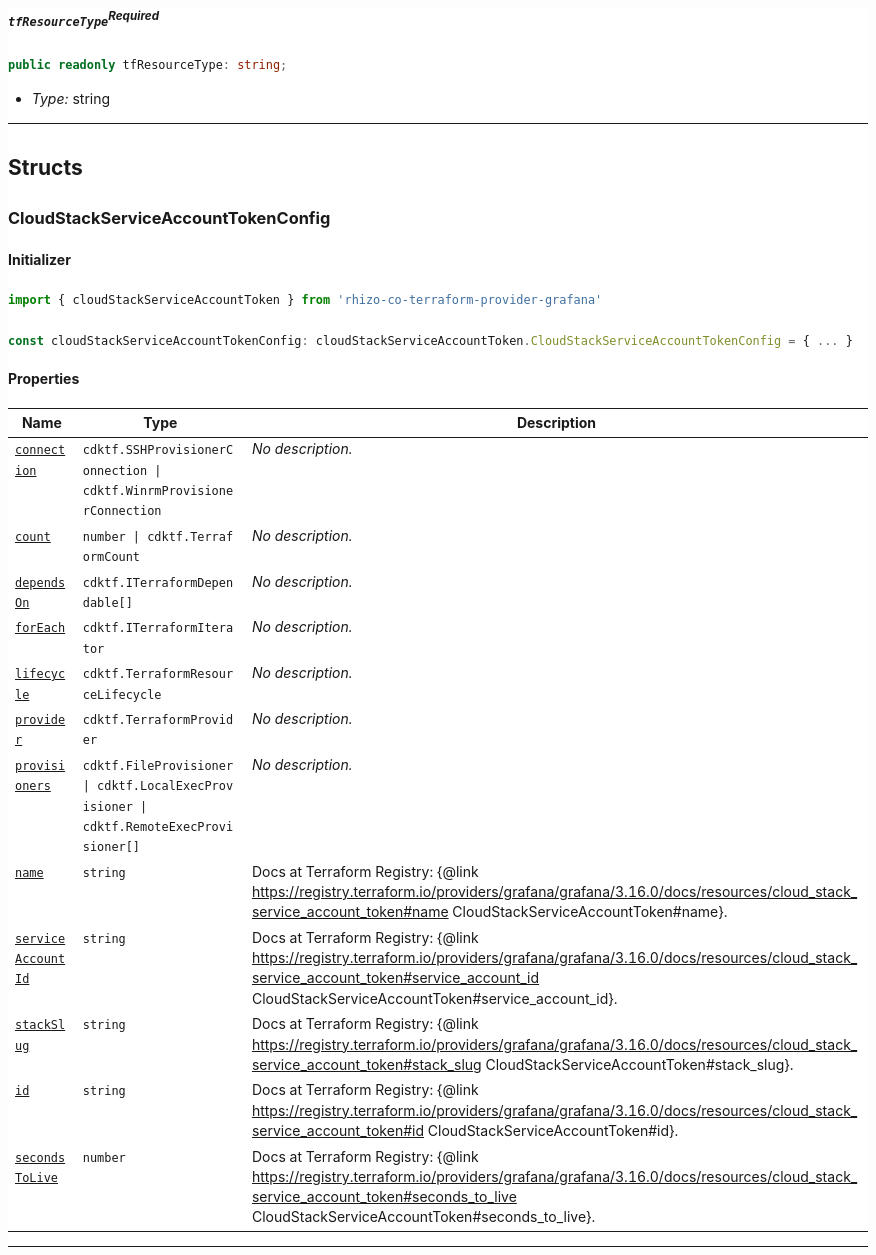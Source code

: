 ##### `tfResourceType`<sup>Required</sup> <a name="tfResourceType" id="rhizo-co-terraform-provider-grafana.cloudStackServiceAccountToken.CloudStackServiceAccountToken.property.tfResourceType"></a>

```typescript
public readonly tfResourceType: string;
```

- *Type:* string

---

## Structs <a name="Structs" id="Structs"></a>

### CloudStackServiceAccountTokenConfig <a name="CloudStackServiceAccountTokenConfig" id="rhizo-co-terraform-provider-grafana.cloudStackServiceAccountToken.CloudStackServiceAccountTokenConfig"></a>

#### Initializer <a name="Initializer" id="rhizo-co-terraform-provider-grafana.cloudStackServiceAccountToken.CloudStackServiceAccountTokenConfig.Initializer"></a>

```typescript
import { cloudStackServiceAccountToken } from 'rhizo-co-terraform-provider-grafana'

const cloudStackServiceAccountTokenConfig: cloudStackServiceAccountToken.CloudStackServiceAccountTokenConfig = { ... }
```

#### Properties <a name="Properties" id="Properties"></a>

| **Name** | **Type** | **Description** |
| --- | --- | --- |
| <code><a href="#rhizo-co-terraform-provider-grafana.cloudStackServiceAccountToken.CloudStackServiceAccountTokenConfig.property.connection">connection</a></code> | <code>cdktf.SSHProvisionerConnection \| cdktf.WinrmProvisionerConnection</code> | *No description.* |
| <code><a href="#rhizo-co-terraform-provider-grafana.cloudStackServiceAccountToken.CloudStackServiceAccountTokenConfig.property.count">count</a></code> | <code>number \| cdktf.TerraformCount</code> | *No description.* |
| <code><a href="#rhizo-co-terraform-provider-grafana.cloudStackServiceAccountToken.CloudStackServiceAccountTokenConfig.property.dependsOn">dependsOn</a></code> | <code>cdktf.ITerraformDependable[]</code> | *No description.* |
| <code><a href="#rhizo-co-terraform-provider-grafana.cloudStackServiceAccountToken.CloudStackServiceAccountTokenConfig.property.forEach">forEach</a></code> | <code>cdktf.ITerraformIterator</code> | *No description.* |
| <code><a href="#rhizo-co-terraform-provider-grafana.cloudStackServiceAccountToken.CloudStackServiceAccountTokenConfig.property.lifecycle">lifecycle</a></code> | <code>cdktf.TerraformResourceLifecycle</code> | *No description.* |
| <code><a href="#rhizo-co-terraform-provider-grafana.cloudStackServiceAccountToken.CloudStackServiceAccountTokenConfig.property.provider">provider</a></code> | <code>cdktf.TerraformProvider</code> | *No description.* |
| <code><a href="#rhizo-co-terraform-provider-grafana.cloudStackServiceAccountToken.CloudStackServiceAccountTokenConfig.property.provisioners">provisioners</a></code> | <code>cdktf.FileProvisioner \| cdktf.LocalExecProvisioner \| cdktf.RemoteExecProvisioner[]</code> | *No description.* |
| <code><a href="#rhizo-co-terraform-provider-grafana.cloudStackServiceAccountToken.CloudStackServiceAccountTokenConfig.property.name">name</a></code> | <code>string</code> | Docs at Terraform Registry: {@link https://registry.terraform.io/providers/grafana/grafana/3.16.0/docs/resources/cloud_stack_service_account_token#name CloudStackServiceAccountToken#name}. |
| <code><a href="#rhizo-co-terraform-provider-grafana.cloudStackServiceAccountToken.CloudStackServiceAccountTokenConfig.property.serviceAccountId">serviceAccountId</a></code> | <code>string</code> | Docs at Terraform Registry: {@link https://registry.terraform.io/providers/grafana/grafana/3.16.0/docs/resources/cloud_stack_service_account_token#service_account_id CloudStackServiceAccountToken#service_account_id}. |
| <code><a href="#rhizo-co-terraform-provider-grafana.cloudStackServiceAccountToken.CloudStackServiceAccountTokenConfig.property.stackSlug">stackSlug</a></code> | <code>string</code> | Docs at Terraform Registry: {@link https://registry.terraform.io/providers/grafana/grafana/3.16.0/docs/resources/cloud_stack_service_account_token#stack_slug CloudStackServiceAccountToken#stack_slug}. |
| <code><a href="#rhizo-co-terraform-provider-grafana.cloudStackServiceAccountToken.CloudStackServiceAccountTokenConfig.property.id">id</a></code> | <code>string</code> | Docs at Terraform Registry: {@link https://registry.terraform.io/providers/grafana/grafana/3.16.0/docs/resources/cloud_stack_service_account_token#id CloudStackServiceAccountToken#id}. |
| <code><a href="#rhizo-co-terraform-provider-grafana.cloudStackServiceAccountToken.CloudStackServiceAccountTokenConfig.property.secondsToLive">secondsToLive</a></code> | <code>number</code> | Docs at Terraform Registry: {@link https://registry.terraform.io/providers/grafana/grafana/3.16.0/docs/resources/cloud_stack_service_account_token#seconds_to_live CloudStackServiceAccountToken#seconds_to_live}. |

---